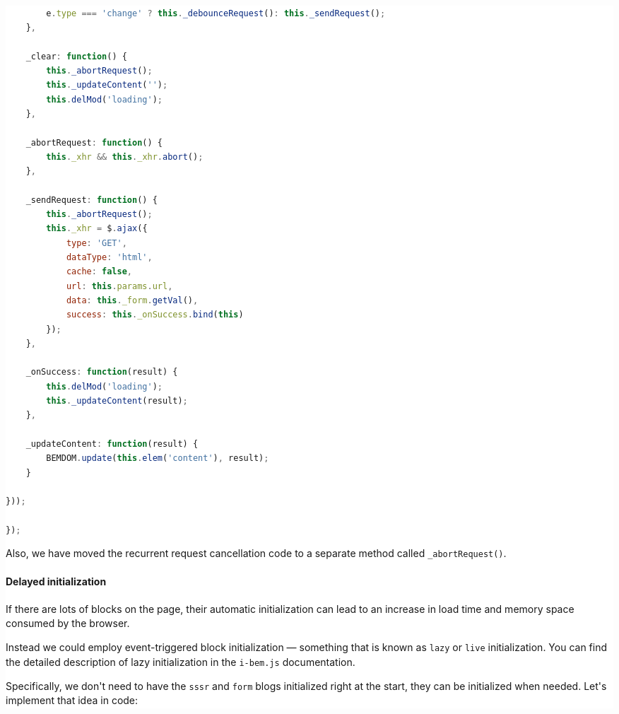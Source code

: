```js
        e.type === 'change' ? this._debounceRequest(): this._sendRequest();
    },

    _clear: function() {
        this._abortRequest();
        this._updateContent('');
        this.delMod('loading');
    },

    _abortRequest: function() {
        this._xhr && this._xhr.abort();
    },

    _sendRequest: function() {
        this._abortRequest();
        this._xhr = $.ajax({
            type: 'GET',
            dataType: 'html',
            cache: false,
            url: this.params.url,
            data: this._form.getVal(),
            success: this._onSuccess.bind(this)
        });
    },

    _onSuccess: function(result) {
        this.delMod('loading');
        this._updateContent(result);
    },

    _updateContent: function(result) {
        BEMDOM.update(this.elem('content'), result);
    }

}));

});
```

Also, we have moved the recurrent request cancellation code to a separate method called `_abortRequest()`.

#### Delayed initialization

If there are lots of blocks on the page, their automatic initialization can lead to an increase in load time and memory space consumed by the browser.

Instead we could employ event-triggered block initialization — something that is known as `lazy` or `live` initialization. You can find the detailed description of lazy initialization in the `i-bem.js` documentation.

Specifically, we don't need to have the `sssr` and `form` blogs initialized right at the start, they can be initialized when needed. Let's implement that idea in code:
